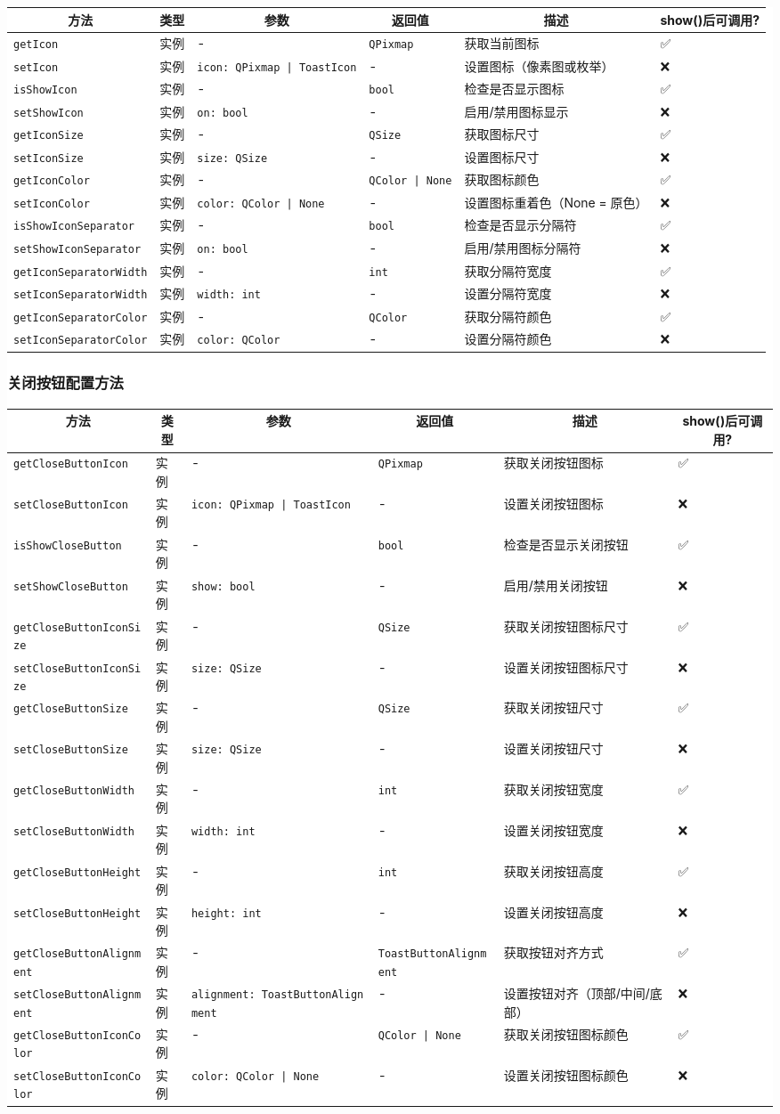 | 方法 | 类型 | 参数 | 返回值 | 描述 | show()后可调用? |
|------|------|------|--------|------|----------------|
| `getIcon` | 实例 | - | `QPixmap` | 获取当前图标 | ✅ |
| `setIcon` | 实例 | `icon: QPixmap \| ToastIcon` | - | 设置图标（像素图或枚举） | ❌ |
| `isShowIcon` | 实例 | - | `bool` | 检查是否显示图标 | ✅ |
| `setShowIcon` | 实例 | `on: bool` | - | 启用/禁用图标显示 | ❌ |
| `getIconSize` | 实例 | - | `QSize` | 获取图标尺寸 | ✅ |
| `setIconSize` | 实例 | `size: QSize` | - | 设置图标尺寸 | ❌ |
| `getIconColor` | 实例 | - | `QColor \| None` | 获取图标颜色 | ✅ |
| `setIconColor` | 实例 | `color: QColor \| None` | - | 设置图标重着色（None = 原色） | ❌ |
| `isShowIconSeparator` | 实例 | - | `bool` | 检查是否显示分隔符 | ✅ |
| `setShowIconSeparator` | 实例 | `on: bool` | - | 启用/禁用图标分隔符 | ❌ |
| `getIconSeparatorWidth` | 实例 | - | `int` | 获取分隔符宽度 | ✅ |
| `setIconSeparatorWidth` | 实例 | `width: int` | - | 设置分隔符宽度 | ❌ |
| `getIconSeparatorColor` | 实例 | - | `QColor` | 获取分隔符颜色 | ✅ |
| `setIconSeparatorColor` | 实例 | `color: QColor` | - | 设置分隔符颜色 | ❌ |

### 关闭按钮配置方法

| 方法 | 类型 | 参数 | 返回值 | 描述 | show()后可调用? |
|------|------|------|--------|------|----------------|
| `getCloseButtonIcon` | 实例 | - | `QPixmap` | 获取关闭按钮图标 | ✅ |
| `setCloseButtonIcon` | 实例 | `icon: QPixmap \| ToastIcon` | - | 设置关闭按钮图标 | ❌ |
| `isShowCloseButton` | 实例 | - | `bool` | 检查是否显示关闭按钮 | ✅ |
| `setShowCloseButton` | 实例 | `show: bool` | - | 启用/禁用关闭按钮 | ❌ |
| `getCloseButtonIconSize` | 实例 | - | `QSize` | 获取关闭按钮图标尺寸 | ✅ |
| `setCloseButtonIconSize` | 实例 | `size: QSize` | - | 设置关闭按钮图标尺寸 | ❌ |
| `getCloseButtonSize` | 实例 | - | `QSize` | 获取关闭按钮尺寸 | ✅ |
| `setCloseButtonSize` | 实例 | `size: QSize` | - | 设置关闭按钮尺寸 | ❌ |
| `getCloseButtonWidth` | 实例 | - | `int` | 获取关闭按钮宽度 | ✅ |
| `setCloseButtonWidth` | 实例 | `width: int` | - | 设置关闭按钮宽度 | ❌ |
| `getCloseButtonHeight` | 实例 | - | `int` | 获取关闭按钮高度 | ✅ |
| `setCloseButtonHeight` | 实例 | `height: int` | - | 设置关闭按钮高度 | ❌ |
| `getCloseButtonAlignment` | 实例 | - | `ToastButtonAlignment` | 获取按钮对齐方式 | ✅ |
| `setCloseButtonAlignment` | 实例 | `alignment: ToastButtonAlignment` | - | 设置按钮对齐（顶部/中间/底部） | ❌ |
| `getCloseButtonIconColor` | 实例 | - | `QColor \| None` | 获取关闭按钮图标颜色 | ✅ |
| `setCloseButtonIconColor` | 实例 | `color: QColor \| None` | - | 设置关闭按钮图标颜色 | ❌ |

